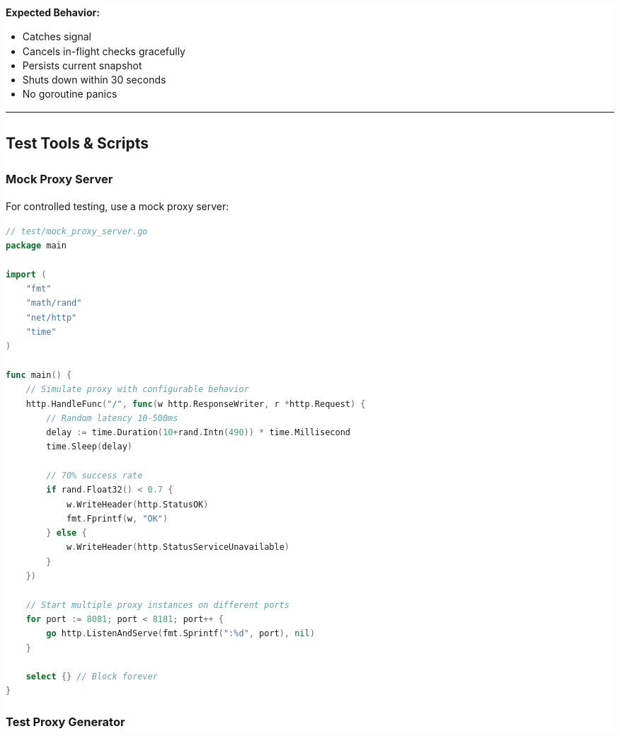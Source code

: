 **Expected Behavior:**
- Catches signal
- Cancels in-flight checks gracefully
- Persists current snapshot
- Shuts down within 30 seconds
- No goroutine panics

---

## Test Tools & Scripts

### Mock Proxy Server

For controlled testing, use a mock proxy server:

```go
// test/mock_proxy_server.go
package main

import (
    "fmt"
    "math/rand"
    "net/http"
    "time"
)

func main() {
    // Simulate proxy with configurable behavior
    http.HandleFunc("/", func(w http.ResponseWriter, r *http.Request) {
        // Random latency 10-500ms
        delay := time.Duration(10+rand.Intn(490)) * time.Millisecond
        time.Sleep(delay)
        
        // 70% success rate
        if rand.Float32() < 0.7 {
            w.WriteHeader(http.StatusOK)
            fmt.Fprintf(w, "OK")
        } else {
            w.WriteHeader(http.StatusServiceUnavailable)
        }
    })
    
    // Start multiple proxy instances on different ports
    for port := 8081; port < 8181; port++ {
        go http.ListenAndServe(fmt.Sprintf(":%d", port), nil)
    }
    
    select {} // Block forever
}
```

### Test Proxy Generator
